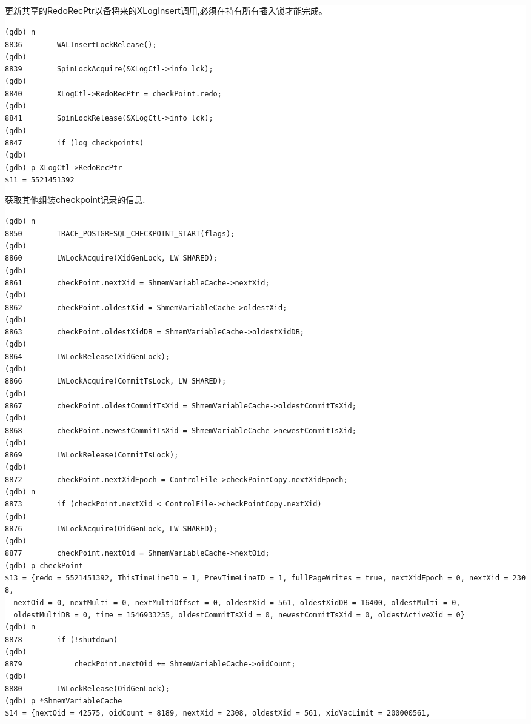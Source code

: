 
更新共享的RedoRecPtr以备将来的XLogInsert调用,必须在持有所有插入锁才能完成。

    
    
    (gdb) n
    8836        WALInsertLockRelease();
    (gdb) 
    8839        SpinLockAcquire(&XLogCtl->info_lck);
    (gdb) 
    8840        XLogCtl->RedoRecPtr = checkPoint.redo;
    (gdb) 
    8841        SpinLockRelease(&XLogCtl->info_lck);
    (gdb) 
    8847        if (log_checkpoints)
    (gdb) 
    (gdb) p XLogCtl->RedoRecPtr
    $11 = 5521451392
    

获取其他组装checkpoint记录的信息.

    
    
    (gdb) n
    8850        TRACE_POSTGRESQL_CHECKPOINT_START(flags);
    (gdb) 
    8860        LWLockAcquire(XidGenLock, LW_SHARED);
    (gdb) 
    8861        checkPoint.nextXid = ShmemVariableCache->nextXid;
    (gdb) 
    8862        checkPoint.oldestXid = ShmemVariableCache->oldestXid;
    (gdb) 
    8863        checkPoint.oldestXidDB = ShmemVariableCache->oldestXidDB;
    (gdb) 
    8864        LWLockRelease(XidGenLock);
    (gdb) 
    8866        LWLockAcquire(CommitTsLock, LW_SHARED);
    (gdb) 
    8867        checkPoint.oldestCommitTsXid = ShmemVariableCache->oldestCommitTsXid;
    (gdb) 
    8868        checkPoint.newestCommitTsXid = ShmemVariableCache->newestCommitTsXid;
    (gdb) 
    8869        LWLockRelease(CommitTsLock);
    (gdb) 
    8872        checkPoint.nextXidEpoch = ControlFile->checkPointCopy.nextXidEpoch;
    (gdb) n
    8873        if (checkPoint.nextXid < ControlFile->checkPointCopy.nextXid)
    (gdb) 
    8876        LWLockAcquire(OidGenLock, LW_SHARED);
    (gdb) 
    8877        checkPoint.nextOid = ShmemVariableCache->nextOid;
    (gdb) p checkPoint
    $13 = {redo = 5521451392, ThisTimeLineID = 1, PrevTimeLineID = 1, fullPageWrites = true, nextXidEpoch = 0, nextXid = 2308, 
      nextOid = 0, nextMulti = 0, nextMultiOffset = 0, oldestXid = 561, oldestXidDB = 16400, oldestMulti = 0, 
      oldestMultiDB = 0, time = 1546933255, oldestCommitTsXid = 0, newestCommitTsXid = 0, oldestActiveXid = 0}
    (gdb) n
    8878        if (!shutdown)
    (gdb) 
    8879            checkPoint.nextOid += ShmemVariableCache->oidCount;
    (gdb) 
    8880        LWLockRelease(OidGenLock);
    (gdb) p *ShmemVariableCache
    $14 = {nextOid = 42575, oidCount = 8189, nextXid = 2308, oldestXid = 561, xidVacLimit = 200000561, 